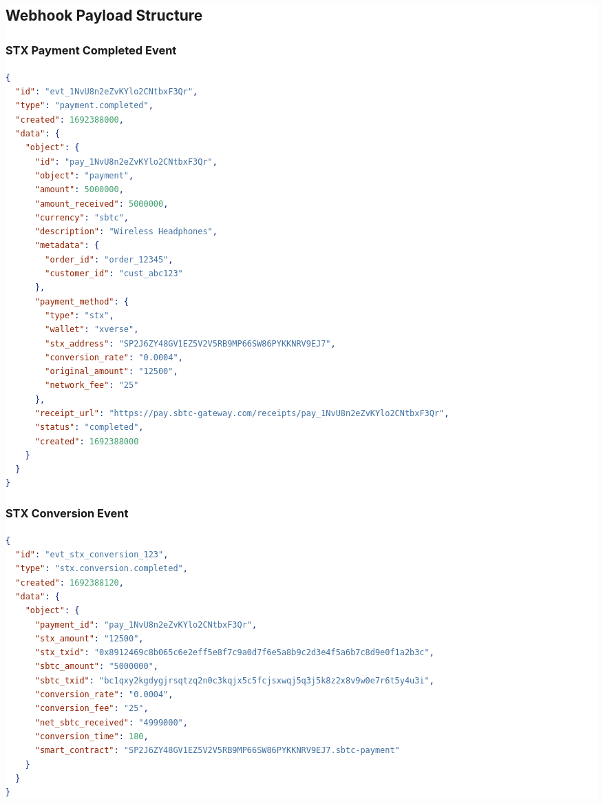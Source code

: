 ## Webhook Payload Structure

### STX Payment Completed Event

```json
{
  "id": "evt_1NvU8n2eZvKYlo2CNtbxF3Qr",
  "type": "payment.completed",
  "created": 1692388000,
  "data": {
    "object": {
      "id": "pay_1NvU8n2eZvKYlo2CNtbxF3Qr",
      "object": "payment",
      "amount": 5000000,
      "amount_received": 5000000,
      "currency": "sbtc",
      "description": "Wireless Headphones",
      "metadata": {
        "order_id": "order_12345",
        "customer_id": "cust_abc123"
      },
      "payment_method": {
        "type": "stx",
        "wallet": "xverse",
        "stx_address": "SP2J6ZY48GV1EZ5V2V5RB9MP66SW86PYKKNRV9EJ7",
        "conversion_rate": "0.0004",
        "original_amount": "12500",
        "network_fee": "25"
      },
      "receipt_url": "https://pay.sbtc-gateway.com/receipts/pay_1NvU8n2eZvKYlo2CNtbxF3Qr",
      "status": "completed",
      "created": 1692388000
    }
  }
}
```

### STX Conversion Event

```json
{
  "id": "evt_stx_conversion_123",
  "type": "stx.conversion.completed",
  "created": 1692388120,
  "data": {
    "object": {
      "payment_id": "pay_1NvU8n2eZvKYlo2CNtbxF3Qr",
      "stx_amount": "12500",
      "stx_txid": "0x8912469c8b065c6e2eff5e8f7c9a0d7f6e5a8b9c2d3e4f5a6b7c8d9e0f1a2b3c",
      "sbtc_amount": "5000000",
      "sbtc_txid": "bc1qxy2kgdygjrsqtzq2n0c3kqjx5c5fcjsxwqj5q3j5k8z2x8v9w0e7r6t5y4u3i",
      "conversion_rate": "0.0004",
      "conversion_fee": "25",
      "net_sbtc_received": "4999000",
      "conversion_time": 180,
      "smart_contract": "SP2J6ZY48GV1EZ5V2V5RB9MP66SW86PYKKNRV9EJ7.sbtc-payment"
    }
  }
}
```
